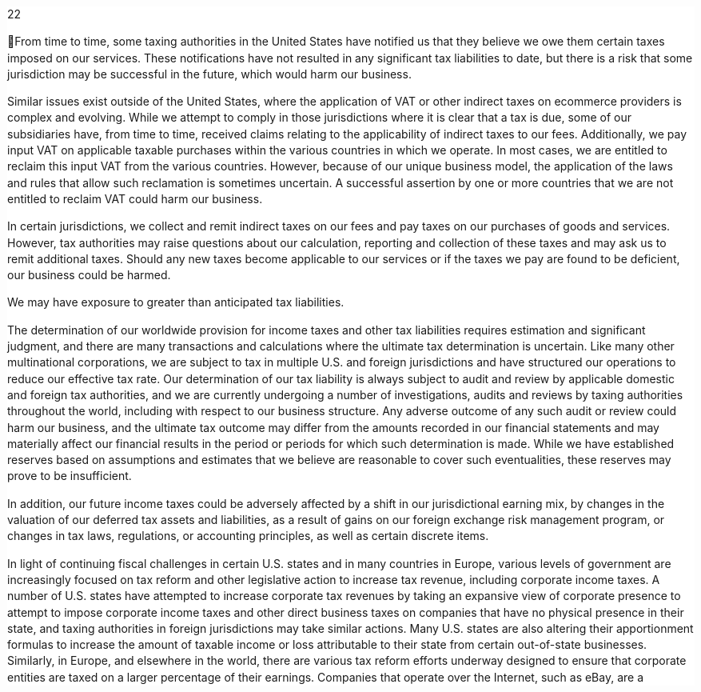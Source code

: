 22

From time to time, some taxing authorities in the United States have notified us that they believe we owe them certain taxes imposed on our
services. These notifications have not resulted in any significant tax liabilities to date, but there is a risk that some jurisdiction may be successful in
the future, which would harm our business.

Similar issues exist outside of the United States, where the application of VAT or other indirect taxes on ecommerce providers is complex and
evolving.  While  we  attempt  to  comply  in  those  jurisdictions  where  it  is  clear  that  a  tax  is  due,  some  of  our  subsidiaries  have,  from  time  to  time,
received claims relating to the applicability of indirect taxes to our fees. Additionally, we pay input VAT on applicable taxable purchases within the
various countries in which we operate. In most cases, we are entitled to reclaim this input VAT from the various countries. However, because of our
unique business model, the application of the laws and rules that allow such reclamation is sometimes uncertain. A successful assertion by one or
more countries that we are not entitled to reclaim VAT could harm our business.

In certain jurisdictions, we collect and remit indirect taxes on our fees and pay taxes on our purchases of goods and services. However, tax
authorities may raise questions about our calculation, reporting and collection of these taxes and may ask us to remit additional taxes. Should any
new taxes become applicable to our services or if the taxes we pay are found to be deficient, our business could be harmed.

We may have exposure to greater than anticipated tax liabilities.

The determination of our worldwide provision for income taxes and other tax liabilities requires estimation and significant judgment, and there
are many transactions and calculations where the ultimate tax determination is uncertain. Like many other multinational corporations, we are subject
to  tax  in  multiple  U.S.  and  foreign  jurisdictions  and  have  structured  our  operations  to  reduce  our  effective  tax  rate.  Our  determination  of  our  tax
liability  is  always  subject  to  audit  and  review  by  applicable  domestic  and  foreign  tax  authorities,  and  we  are  currently  undergoing  a  number  of
investigations, audits and reviews by taxing authorities throughout the world, including with respect to our business structure. Any adverse outcome
of any such audit or review could harm our business, and the ultimate tax outcome may differ from the amounts recorded in our financial statements
and may materially affect our financial results in the period or periods for which such determination is made. While we have established reserves
based on assumptions and estimates that we believe are reasonable to cover such eventualities, these reserves may prove to be insufficient.

In addition, our future income taxes could be adversely affected by a shift in our jurisdictional earning mix, by changes in the valuation of our
deferred tax assets and liabilities, as a result of gains on our foreign exchange risk management program, or changes in tax laws, regulations, or
accounting principles, as well as certain discrete items.

In  light  of  continuing  fiscal  challenges  in certain  U.S.  states  and  in  many  countries  in Europe,  various  levels  of  government  are  increasingly
focused  on  tax  reform  and  other  legislative  action  to  increase  tax  revenue,  including  corporate  income  taxes.  A  number  of  U.S.  states  have
attempted to increase corporate tax revenues by taking an expansive view of corporate presence to attempt to impose corporate income taxes and
other  direct  business  taxes  on  companies  that  have  no  physical  presence  in  their  state,  and  taxing  authorities  in  foreign  jurisdictions  may  take
similar actions. Many U.S. states are also altering their apportionment formulas to increase the amount of taxable income or loss attributable to their
state from certain out-of-state businesses. Similarly, in Europe, and elsewhere in the world, there are various tax reform efforts underway designed
to ensure that corporate entities are taxed on a larger percentage of their earnings. Companies that operate over the Internet, such as eBay, are a